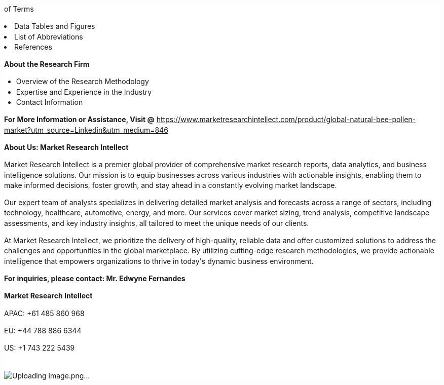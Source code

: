 of Terms</li><li>Data Tables and Figures</li><li>List of Abbreviations</li><li>References</li></ul><p><strong>About the Research Firm</strong></p><ul><li>Overview of the Research Methodology</li><li>Expertise and Experience in the Industry</li><li>Contact Information</li></ul></div><div class="article-main__content" data-test-id="publishing-text-block"><p><span class="font-[700]"><strong>For More Information or Assistance, Visit @</strong>&nbsp;<a href="https://www.marketresearchintellect.com/product/global-natural-bee-pollen-market?utm_source=Linkedin&utm_medium=846">https://www.marketresearchintellect.com/product/global-natural-bee-pollen-market?utm_source=Linkedin&utm_medium=846</a></span></p><p><strong>About Us: Market Research Intellect</strong></p><p>Market Research Intellect is a premier global provider of comprehensive market research reports, data analytics, and business intelligence solutions. Our mission is to equip businesses across various industries with actionable insights, enabling them to make informed decisions, foster growth, and stay ahead in a constantly evolving market landscape.</p><p>Our expert team of analysts specializes in delivering detailed market analysis and forecasts across a range of sectors, including technology, healthcare, automotive, energy, and more. Our services cover market sizing, trend analysis, competitive landscape assessments, and key industry insights, all tailored to meet the unique needs of our clients.</p><p>At Market Research Intellect, we prioritize the delivery of high-quality, reliable data and offer customized solutions to address the challenges and opportunities in the global marketplace. By utilizing cutting-edge research methodologies, we provide actionable intelligence that empowers organizations to thrive in today's dynamic business environment.</p><p><strong>For inquiries, please contact: Mr. Edwyne Fernandes</strong></p><p><strong>Market Research Intellect</strong></p><p>APAC: +61 485 860 968</p><p>EU: +44 788 886 6344</p><p>US: +1 743 222 5439</p></div><div class="article-main__content" data-test-id="publishing-text-block">&nbsp;</div>
![Uploading image.png…]()
